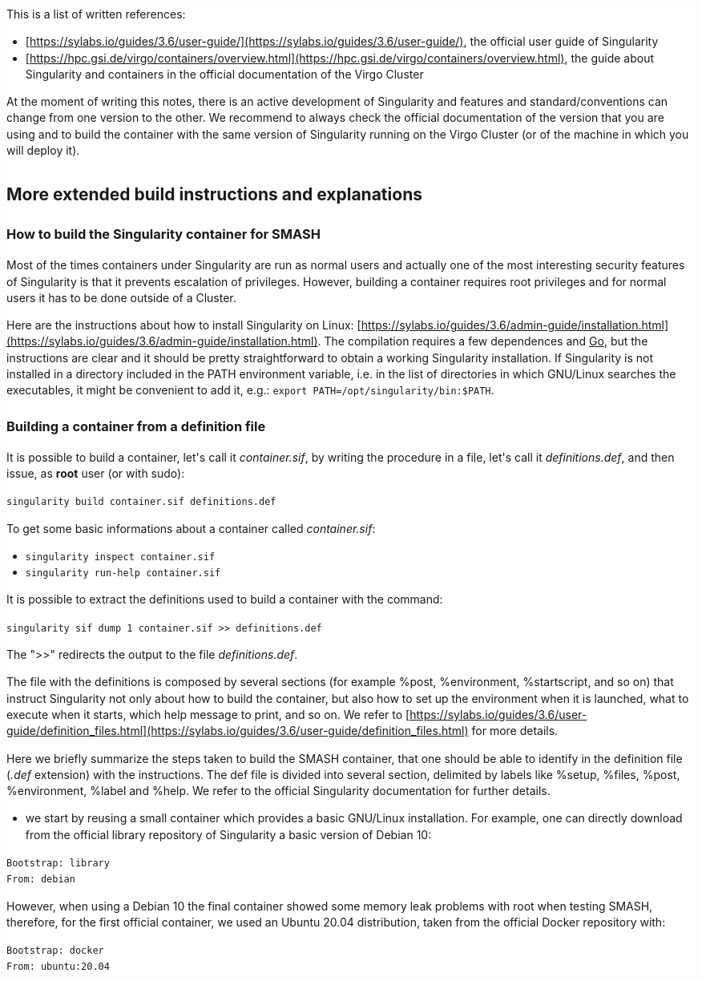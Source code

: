 This is a list of written references:
* [https://sylabs.io/guides/3.6/user-guide/](https://sylabs.io/guides/3.6/user-guide/), the official user guide of Singularity
* [https://hpc.gsi.de/virgo/containers/overview.html](https://hpc.gsi.de/virgo/containers/overview.html), the guide about Singularity and containers in the official documentation of the Virgo Cluster

At the moment of writing this notes, there is an active development of Singularity and features and standard/conventions can change from one version to the other. We recommend to always check the official documentation of the version that you are using and to build the container with the same version of Singularity running on the Virgo Cluster (or of the machine in which you will deploy it).

## More extended build instructions and explanations

### How to build the Singularity container for SMASH
Most of the times containers under Singularity are run as normal users and actually one of the most interesting security features of Singularity is that it prevents escalation of privileges. However, building a container requires root privileges and for normal users it has to be done outside of a Cluster.

Here are the instructions about how to install Singularity on Linux: [https://sylabs.io/guides/3.6/admin-guide/installation.html](https://sylabs.io/guides/3.6/admin-guide/installation.html). The compilation requires a few dependences and [Go](https://golang.org/), but the instructions are clear and it should be pretty straightforward to obtain a working Singularity installation. If Singularity is not installed in a directory included in the PATH environment variable, i.e. in the list of directories in which GNU/Linux searches the executables, it might be convenient to add it, e.g.: `export PATH=/opt/singularity/bin:$PATH`.

### Building a container from a definition file
It is possible to build a container, let's call it _container.sif_, by writing the procedure in a file, let's call it _definitions.def_, and then issue, as __root__ user (or with sudo):

`singularity build container.sif definitions.def`

To get some basic informations about a container called _container.sif_:
* `singularity inspect container.sif`
* `singularity run-help container.sif`

It is possible to extract the definitions used to build a container with the command:

`singularity sif dump 1 container.sif >> definitions.def`

The ">>" redirects the output to the file _definitions.def_.

The file with the definitions is composed by several sections (for example %post, %environment, %startscript, and so on) that instruct Singularity not only about how to build the container, but also how to set up the environment when it is launched, what to execute when it starts, which help message to print, and so on. We refer to [https://sylabs.io/guides/3.6/user-guide/definition_files.html](https://sylabs.io/guides/3.6/user-guide/definition_files.html) for more details.

Here we briefly summarize the steps taken to build the SMASH container, that one should be able to identify in the definition file (_.def_  extension) with the instructions.
The def file is divided into several section, delimited by labels like %setup, %files, %post, %environment, %label and %help. We refer to the official Singularity documentation for further details.
* we start by reusing a small container which provides a basic GNU/Linux installation.
For example, one can directly download from the official library repository of Singularity a basic version of Debian 10:
```
Bootstrap: library
From: debian
```
However, when using a Debian 10 the final container showed some memory leak problems with root when testing SMASH, therefore, for the first official container, we used an Ubuntu 20.04 distribution, taken from the official Docker repository with:
```
Bootstrap: docker
From: ubuntu:20.04
```